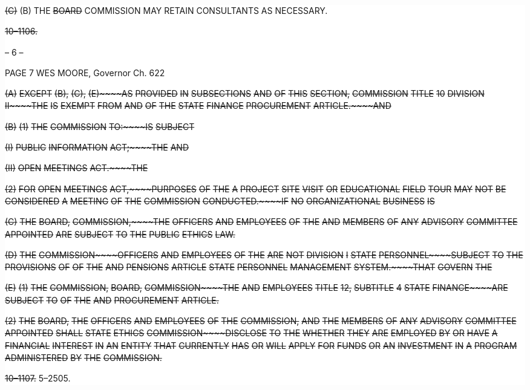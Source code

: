 ~~(C)~~ (B) THE ~~BOARD~~ COMMISSION MAY RETAIN CONSULTANTS AS
NECESSARY.

~~10–1106.~~

– 6 –

PAGE 7
WES MOORE, Governor Ch. 622

~~(A)~~ ~~EXCEPT~~ ~~(B),~~ ~~(C),~~ ~~(E)~~~~AS~~ ~~PROVIDED~~ ~~IN~~ ~~SUBSECTIONS~~ ~~AND~~ ~~OF~~ ~~THIS~~
~~SECTION,~~ ~~COMMISSION~~ ~~TITLE~~ ~~10~~ ~~DIVISION~~ ~~II~~~~THE~~ ~~IS~~ ~~EXEMPT~~ ~~FROM~~ ~~AND~~ ~~OF~~ ~~THE~~
~~STATE~~ ~~FINANCE~~ ~~PROCUREMENT~~ ~~ARTICLE.~~~~AND~~

~~(B)~~ ~~(1)~~ ~~THE~~ ~~COMMISSION~~ ~~TO:~~~~IS~~ ~~SUBJECT~~

~~(I)~~ ~~PUBLIC~~ ~~INFORMATION~~ ~~ACT;~~~~THE~~ ~~AND~~

~~(II)~~ ~~OPEN~~ ~~MEETINGS~~ ~~ACT.~~~~THE~~

~~(2)~~ ~~FOR~~ ~~OPEN~~ ~~MEETINGS~~ ~~ACT,~~~~PURPOSES~~ ~~OF~~ ~~THE~~ ~~A~~ ~~PROJECT~~ ~~SITE~~
~~VISIT~~ ~~OR~~ ~~EDUCATIONAL~~ ~~FIELD~~ ~~TOUR~~ ~~MAY~~ ~~NOT~~ ~~BE~~ ~~CONSIDERED~~ ~~A~~ ~~MEETING~~ ~~OF~~ ~~THE~~
~~COMMISSION~~ ~~CONDUCTED.~~~~IF~~ ~~NO~~ ~~ORGANIZATIONAL~~ ~~BUSINESS~~ ~~IS~~

~~(C)~~ ~~THE~~ ~~BOARD,~~ ~~COMMISSION,~~~~THE~~ ~~OFFICERS~~ ~~AND~~ ~~EMPLOYEES~~ ~~OF~~ ~~THE~~
~~AND~~ ~~MEMBERS~~ ~~OF~~ ~~ANY~~ ~~ADVISORY~~ ~~COMMITTEE~~ ~~APPOINTED~~ ~~ARE~~ ~~SUBJECT~~ ~~TO~~ ~~THE~~
~~PUBLIC~~ ~~ETHICS~~ ~~LAW.~~

~~(D)~~ ~~THE~~ ~~COMMISSION~~~~OFFICERS~~ ~~AND~~ ~~EMPLOYEES~~ ~~OF~~ ~~THE~~ ~~ARE~~ ~~NOT~~
~~DIVISION~~ ~~I~~ ~~STATE~~ ~~PERSONNEL~~~~SUBJECT~~ ~~TO~~ ~~THE~~ ~~PROVISIONS~~ ~~OF~~ ~~OF~~ ~~THE~~ ~~AND~~
~~PENSIONS~~ ~~ARTICLE~~ ~~STATE~~ ~~PERSONNEL~~ ~~MANAGEMENT~~ ~~SYSTEM.~~~~THAT~~ ~~GOVERN~~ ~~THE~~

~~(E)~~ ~~(1)~~ ~~THE~~ ~~COMMISSION,~~ ~~BOARD,~~ ~~COMMISSION~~~~THE~~ ~~AND~~ ~~EMPLOYEES~~
~~TITLE~~ ~~12,~~ ~~SUBTITLE~~ ~~4~~ ~~STATE~~ ~~FINANCE~~~~ARE~~ ~~SUBJECT~~ ~~TO~~ ~~OF~~ ~~THE~~ ~~AND~~
~~PROCUREMENT~~ ~~ARTICLE.~~

~~(2)~~ ~~THE~~ ~~BOARD,~~ ~~THE~~ ~~OFFICERS~~ ~~AND~~ ~~EMPLOYEES~~ ~~OF~~ ~~THE~~
~~COMMISSION,~~ ~~AND~~ ~~THE~~ ~~MEMBERS~~ ~~OF~~ ~~ANY~~ ~~ADVISORY~~ ~~COMMITTEE~~ ~~APPOINTED~~ ~~SHALL~~
~~STATE~~ ~~ETHICS~~ ~~COMMISSION~~~~DISCLOSE~~ ~~TO~~ ~~THE~~ ~~WHETHER~~ ~~THEY~~ ~~ARE~~ ~~EMPLOYED~~ ~~BY~~
~~OR~~ ~~HAVE~~ ~~A~~ ~~FINANCIAL~~ ~~INTEREST~~ ~~IN~~ ~~AN~~ ~~ENTITY~~ ~~THAT~~ ~~CURRENTLY~~ ~~HAS~~ ~~OR~~ ~~WILL~~
~~APPLY~~ ~~FOR~~ ~~FUNDS~~ ~~OR~~ ~~AN~~ ~~INVESTMENT~~ ~~IN~~ ~~A~~ ~~PROGRAM~~ ~~ADMINISTERED~~ ~~BY~~ ~~THE~~
~~COMMISSION.~~

~~10–1107.~~ 5–2505.
